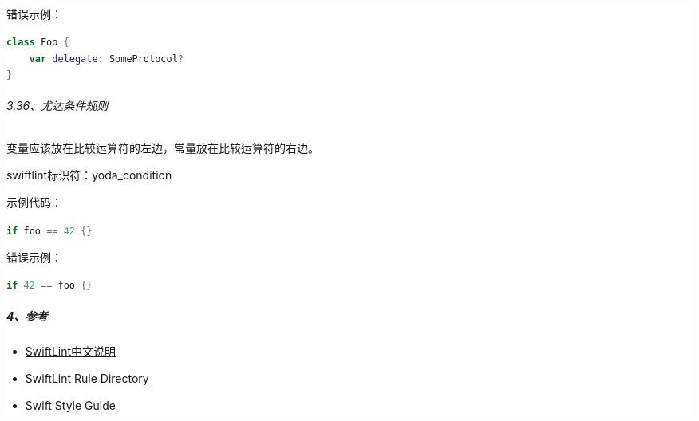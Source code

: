 错误示例：

```swift
class Foo {
 	var delegate: SomeProtocol?
}
```

###### 3.36、尤达条件规则 

变量应该放在比较运算符的左边，常量放在比较运算符的右边。

swiftlint标识符：yoda_condition

示例代码：

```swift
if foo == 42 {}
```

错误示例：

```swift
if 42 == foo {}
```

##### 4、参考 

* [SwiftLint中文说明](https://github.com/realm/SwiftLint/blob/master/README_CN.md)

* [SwiftLint Rule Directory](https://realm.github.io/SwiftLint/rule-directory.html)

* [Swift Style Guide](https://github.com/raywenderlich/swift-style-guide#naming)
